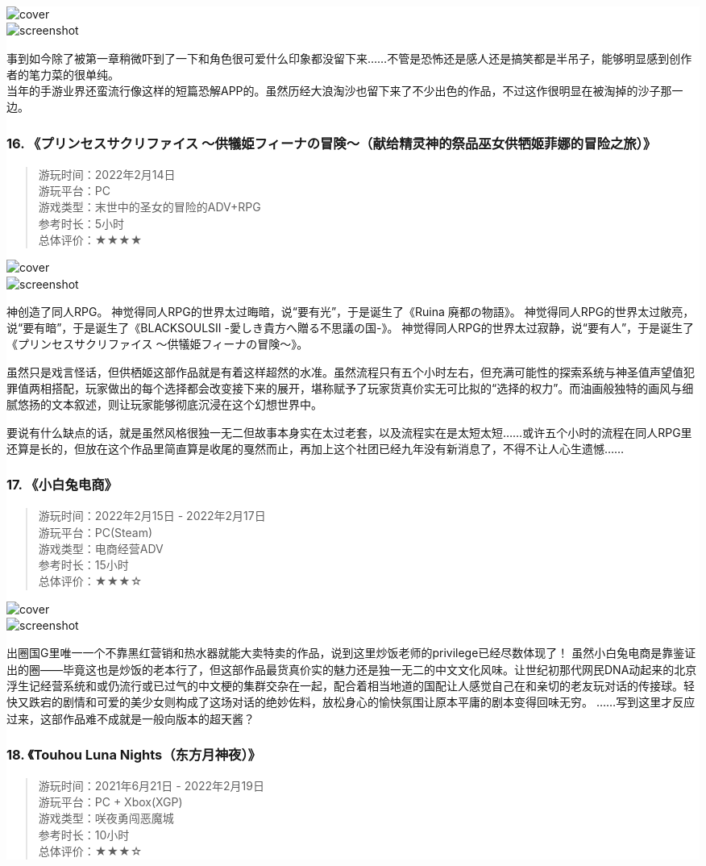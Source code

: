 ![cover](cover-怪異掲示板と7つのウワサ.jpg)  
![screenshot](screenshot-怪異掲示板と7つのウワサ.jpg)

事到如今除了被第一章稍微吓到了一下和角色很可爱什么印象都没留下来……不管是恐怖还是感人还是搞笑都是半吊子，能够明显感到创作者的笔力菜的很单纯。  
当年的手游业界还蛮流行像这样的短篇恐解APP的。虽然历经大浪淘沙也留下来了不少出色的作品，不过这作很明显在被淘掉的沙子那一边。  

### 16. 《プリンセスサクリファイス ～供犠姫フィーナの冒険～（献给精灵神的祭品巫女供牺姬菲娜的冒险之旅）》

> 游玩时间：2022年2月14日  
> 游玩平台：PC  
> 游戏类型：末世中的圣女的冒险的ADV+RPG  
> 参考时长：5小时  
> 总体评价：★★★★  

![cover](cover-供犠姫.png)  
![screenshot](screenshot-供犠姫.png)

神创造了同人RPG。
神觉得同人RPG的世界太过晦暗，说“要有光”，于是诞生了《Ruina 廃都の物語》。
神觉得同人RPG的世界太过敞亮，说“要有暗”，于是诞生了《BLACKSOULSII -愛しき貴方へ贈る不思議の国-》。
神觉得同人RPG的世界太过寂静，说“要有人”，于是诞生了《プリンセスサクリファイス ～供犠姫フィーナの冒険～》。

虽然只是戏言怪话，但供栖姬这部作品就是有着这样超然的水准。虽然流程只有五个小时左右，但充满可能性的探索系统与神圣值声望值犯罪值两相搭配，玩家做出的每个选择都会改变接下来的展开，堪称赋予了玩家货真价实无可比拟的“选择的权力”。而油画般独特的画风与细腻悠扬的文本叙述，则让玩家能够彻底沉浸在这个幻想世界中。

要说有什么缺点的话，就是虽然风格很独一无二但故事本身实在太过老套，以及流程实在是太短太短……或许五个小时的流程在同人RPG里还算是长的，但放在这个作品里简直算是收尾的戛然而止，再加上这个社团已经九年没有新消息了，不得不让人心生遗憾……

### 17. 《小白兔电商》

> 游玩时间：2022年2月15日 - 2022年2月17日  
> 游玩平台：PC(Steam)  
> 游戏类型：电商经营ADV  
> 参考时长：15小时  
> 总体评价：★★★☆  

![cover](cover-小白兔电商.jpg)  
![screenshot](screenshot-小白兔电商.png)

出圈国G里唯一一个不靠黑红营销和热水器就能大卖特卖的作品，说到这里炒饭老师的privilege已经尽数体现了！
虽然小白兔电商是靠鉴证出的圈——毕竟这也是炒饭的老本行了，但这部作品最货真价实的魅力还是独一无二的中文文化风味。让世纪初那代网民DNA动起来的北京浮生记经营系统和或仍流行或已过气的中文梗的集群交杂在一起，配合着相当地道的国配让人感觉自己在和亲切的老友玩对话的传接球。轻快又跌宕的剧情和可爱的美少女则构成了这场对话的绝妙佐料，放松身心的愉快氛围让原本平庸的剧本变得回味无穷。
……写到这里才反应过来，这部作品难不成就是一般向版本的超天酱？

### 18. 《Touhou Luna Nights（东方月神夜）》

> 游玩时间：2021年6月21日 - 2022年2月19日  
> 游玩平台：PC + Xbox(XGP)  
> 游戏类型：咲夜勇闯恶魔城  
> 参考时长：10小时  
> 总体评价：★★★☆  

